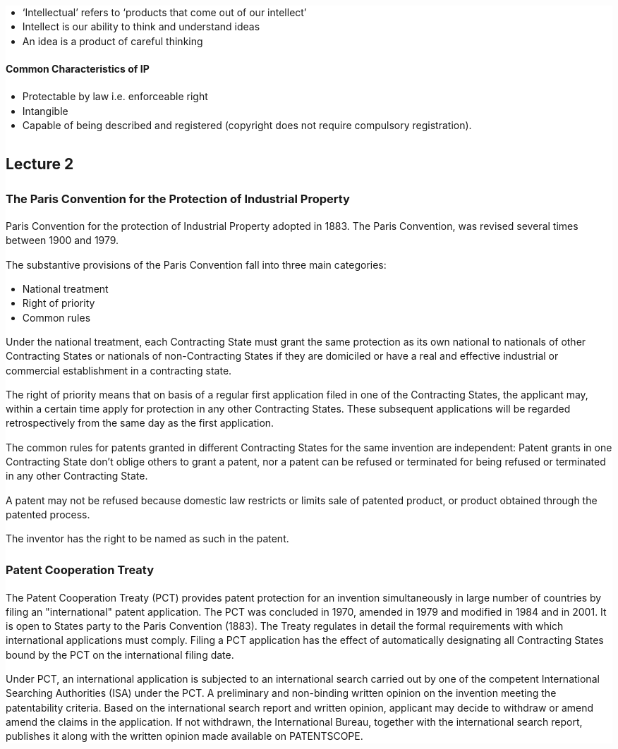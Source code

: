 * ‘Intellectual’ refers to ‘products that come out of our intellect’
* Intellect is our ability to think and understand ideas
* An idea is a product of careful thinking

#### Common Characteristics of IP

* Protectable by law i.e. enforceable right
* Intangible
* Capable of being described and registered (copyright does not require compulsory registration).

## Lecture 2

### The Paris Convention for the Protection of Industrial Property
Paris Convention for the protection of Industrial Property adopted in 1883.
The Paris Convention, was revised several times between  1900 and 1979.

The substantive provisions of the Paris Convention fall into  three main categories:
- National treatment
- Right of priority
- Common rules

Under the national treatment, each Contracting State must  grant the same protection as its own national to nationals of  other Contracting States or nationals of non-Contracting  States if they are domiciled or have a real and effective  industrial or commercial establishment in a contracting state.

The right of priority means that on basis of a regular first  application filed in one of the Contracting States, the  applicant may, within a certain time apply for protection in  any other Contracting States. These subsequent applications  will be regarded retrospectively from the same day as the  first application.

The common rules for patents granted in different  Contracting States for the same invention are independent:  Patent grants in one Contracting State don’t oblige others to  grant a patent, nor a patent can be refused or terminated for  being refused or terminated in any other Contracting State.

A patent may not be refused because domestic law restricts  or limits sale of patented product, or product obtained  through the patented process.

The inventor has the right to be named as such in the patent.

### Patent Cooperation Treaty

The Patent Cooperation Treaty (PCT) provides patent  protection for an invention simultaneously in large number of  countries by filing an "international" patent application.
The PCT was concluded in 1970, amended in 1979 and  modified in 1984 and in 2001.
It is open to States party to the Paris Convention (1883).
The Treaty regulates in detail the formal requirements with  which international applications must comply.
Filing a PCT application has the effect of automatically  designating all Contracting States bound by the PCT on the  international filing date.

Under PCT, an international application is subjected to an  international search carried out by one of the competent  International Searching Authorities (ISA) under the PCT. A preliminary and non-binding written opinion on the invention meeting the patentability criteria.
Based on the international search report and written opinion, applicant may decide to withdraw or amend amend the claims in the application.
If not withdrawn, the International Bureau, together with the  international search report, publishes it along with the written opinion made available on PATENTSCOPE.
